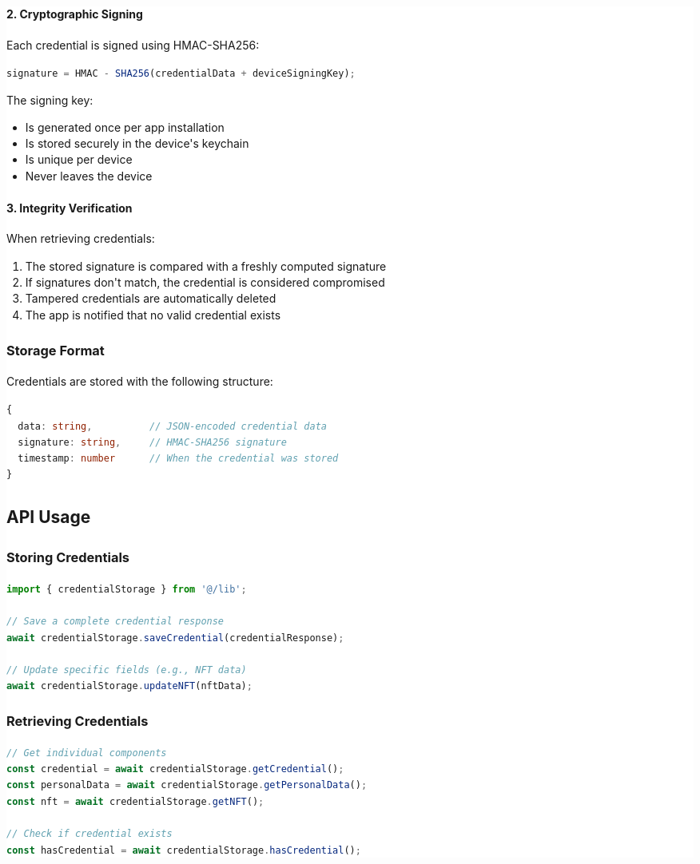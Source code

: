 #### 2. Cryptographic Signing

Each credential is signed using HMAC-SHA256:

```typescript
signature = HMAC - SHA256(credentialData + deviceSigningKey);
```

The signing key:

- Is generated once per app installation
- Is stored securely in the device's keychain
- Is unique per device
- Never leaves the device

#### 3. Integrity Verification

When retrieving credentials:

1. The stored signature is compared with a freshly computed signature
2. If signatures don't match, the credential is considered compromised
3. Tampered credentials are automatically deleted
4. The app is notified that no valid credential exists

### Storage Format

Credentials are stored with the following structure:

```typescript
{
  data: string,          // JSON-encoded credential data
  signature: string,     // HMAC-SHA256 signature
  timestamp: number      // When the credential was stored
}
```

## API Usage

### Storing Credentials

```typescript
import { credentialStorage } from '@/lib';

// Save a complete credential response
await credentialStorage.saveCredential(credentialResponse);

// Update specific fields (e.g., NFT data)
await credentialStorage.updateNFT(nftData);
```

### Retrieving Credentials

```typescript
// Get individual components
const credential = await credentialStorage.getCredential();
const personalData = await credentialStorage.getPersonalData();
const nft = await credentialStorage.getNFT();

// Check if credential exists
const hasCredential = await credentialStorage.hasCredential();
```
